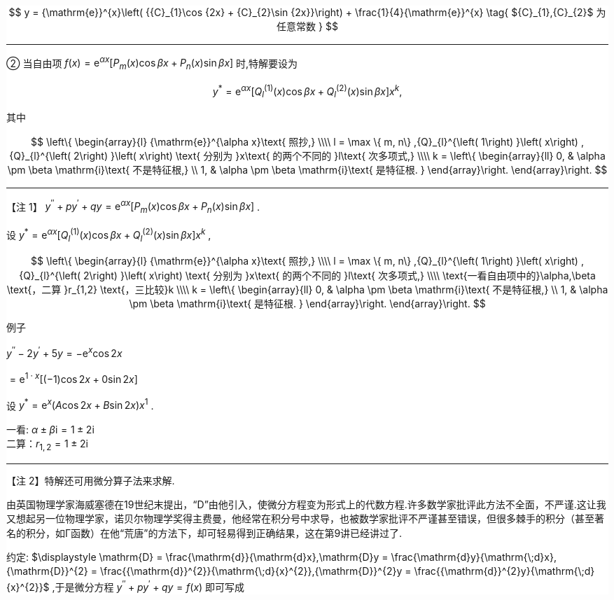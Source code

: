 $$
y = {\mathrm{e}}^{x}\left( {{C}_{1}\cos {2x} + {C}_{2}\sin {2x}}\right) + \frac{1}{4}{\mathrm{e}}^{x} \tag{ ${C}_{1},{C}_{2}$ 为任意常数 }
$$

---

② 当自由项 $f\left( x\right) = {\mathrm{e}}^{\alpha x}\left\lbrack {{P}_{m}\left( x\right) \cos {\beta x} + {P}_{n}\left( x\right) \sin {\beta x}}\right\rbrack$ 时,特解要设为

$$
{y}^{ * } = {\mathrm{e}}^{\alpha x}\left\lbrack {{Q}_{l}^{\left( 1\right) }\left( x\right) \cos {\beta x} + {Q}_{l}^{\left( 2\right) }\left( x\right) \sin {\beta x}}\right\rbrack {x}^{k},
$$

其中

$$
\left\{ \begin{array}{l} {\mathrm{e}}^{\alpha x}\text{ 照抄,} \\\\ l = \max \{ m, n\} ,{Q}_{l}^{\left( 1\right) }\left( x\right) ,{Q}_{l}^{\left( 2\right) }\left( x\right) \text{ 分别为 }x\text{ 的两个不同的 }l\text{ 次多项式,} \\\\ k = \left\{ \begin{array}{ll} 0, & \alpha \pm \beta \mathrm{i}\text{ 不是特征根,} \\ 1, & \alpha \pm \beta \mathrm{i}\text{ 是特征根. } \end{array}\right. \end{array}\right.
$$

---

【注 1】 ${y}^{\prime \prime } + p{y}^{\prime } + {qy} = {\mathrm{e}}^{\alpha x}\left\lbrack {{P}_{m}\left( x\right) \cos {\beta x} + {P}_{n}\left( x\right) \sin {\beta x}}\right\rbrack$ .

设 ${y}^{ * } = {\mathrm{e}}^{\alpha x}\left\lbrack {{Q}_{l}^{\left( 1\right) }\left( x\right) \cos {\beta x} + {Q}_{l}^{\left( 2\right) }\left( x\right) \sin {\beta x}}\right\rbrack {x}^{k}$ ,

$$
\left\{ \begin{array}{l} {\mathrm{e}}^{\alpha x}\text{ 照抄,} \\\\ l = \max \{ m, n\} ,{Q}_{l}^{\left( 1\right) }\left( x\right) ,{Q}_{l}^{\left( 2\right) }\left( x\right) \text{ 分别为 }x\text{ 的两个不同的 }l\text{ 次多项式,} \\\\ \text{一看自由项中的}\alpha,\beta \text{，二算 }r_{1,2} \text{，三比较}k \\\\ k = \left\{ \begin{array}{ll} 0, & \alpha \pm \beta \mathrm{i}\text{ 不是特征根,} \\ 1, & \alpha \pm \beta \mathrm{i}\text{ 是特征根. } \end{array}\right. \end{array}\right.
$$

例子

${y}^{\prime \prime } - 2{y}^{\prime } + {5y} = - {\mathrm{e}}^{x}\cos {2x}$

$={{\mathrm{e}}^{1 \cdot x}}\left\lbrack {\left( {-1}\right) \cos {2x} + 0\sin {2x}}\right\rbrack$

设 ${y}^{ * } = {\mathrm{e}}^{x}\left( {A\cos {2x} + B\sin {2x}}\right) {x}^{ 1 }$ .

一看: $\alpha \pm \beta \mathrm{i} = 1 \pm 2\mathrm{i}$  
二算：$r_{1,2} = 1\pm 2\mathrm{i}$  

---

【注 2】特解还可用微分算子法来求解.

由英国物理学家海威塞德在19世纪末提出，“D”由他引入，使微分方程变为形式上的代数方程.许多数学家批评此方法不全面，不严谨.这让我又想起另一位物理学家，诺贝尔物理学奖得主费曼，他经常在积分号中求导，也被数学家批评不严谨甚至错误，但很多棘手的积分（甚至著名的积分，如Γ函数）在他“荒唐”的方法下，却可轻易得到正确结果，这在第9讲已经讲过了.

约定: $\displaystyle \mathrm{D} = \frac{\mathrm{d}}{\mathrm{d}x},\mathrm{D}y = \frac{\mathrm{d}y}{\mathrm{\;d}x},{\mathrm{D}}^{2} = \frac{{\mathrm{d}}^{2}}{\mathrm{\;d}{x}^{2}},{\mathrm{D}}^{2}y = \frac{{\mathrm{d}}^{2}y}{\mathrm{\;d}{x}^{2}}$ ,于是微分方程 ${y}^{\prime \prime } + p{y}^{\prime } + {qy} = f\left( x\right)$ 即可写成
